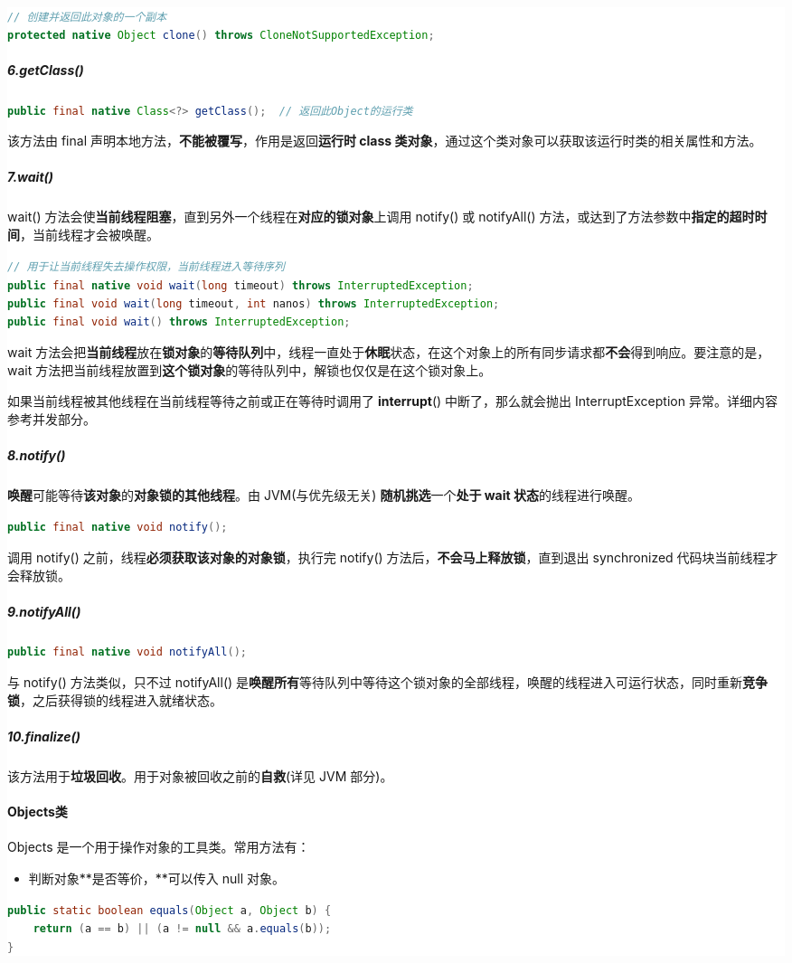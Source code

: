 ```java
// 创建并返回此对象的一个副本
protected native Object clone() throws CloneNotSupportedException;	
```

##### 6.getClass()

```java
public final native Class<?> getClass();  // 返回此Object的运行类
```

该方法由 final 声明本地方法，**不能被覆写**，作用是返回**运行时 class 类对象**，通过这个类对象可以获取该运行时类的相关属性和方法。

##### 7.wait()

wait() 方法会使**当前线程阻塞**，直到另外一个线程在**对应的锁对象**上调用 notify() 或 notifyAll() 方法，或达到了方法参数中**指定的超时时间**，当前线程才会被唤醒。

```java
// 用于让当前线程失去操作权限，当前线程进入等待序列
public final native void wait(long timeout) throws InterruptedException;
public final void wait(long timeout, int nanos) throws InterruptedException;
public final void wait() throws InterruptedException; 
```

wait 方法会把**当前线程**放在**锁对象**的**等待队列**中，线程一直处于**休眠**状态，在这个对象上的所有同步请求都**不会**得到响应。要注意的是，wait 方法把当前线程放置到**这个锁对象**的等待队列中，解锁也仅仅是在这个锁对象上。

如果当前线程被其他线程在当前线程等待之前或正在等待时调用了 **interrupt**() 中断了，那么就会抛出 InterruptException 异常。详细内容参考并发部分。

##### 8.notify()

**唤醒**可能等待**该对象**的**对象锁的其他线程**。由 JVM(与优先级无关) **随机挑选**一个**处于 wait 状态**的线程进行唤醒。

```java
public final native void notify();　　
```

调用 notify() 之前，线程**必须获取该对象的对象锁**，执行完 notify() 方法后，**不会马上释放锁**，直到退出 synchronized 代码块当前线程才会释放锁。

##### 9.notifyAll()

```java
public final native void notifyAll();
```

与 notify() 方法类似，只不过 notifyAll() 是**唤醒所有**等待队列中等待这个锁对象的全部线程，唤醒的线程进入可运行状态，同时重新**竞争锁**，之后获得锁的线程进入就绪状态。

##### 10.finalize()

该方法用于**垃圾回收**。用于对象被回收之前的**自救**(详见 JVM 部分)。

#### Objects类

Objects 是一个用于操作对象的工具类。常用方法有：

- 判断对象**是否等价，**可以传入 null 对象。

```java
public static boolean equals(Object a, Object b) {
    return (a == b) || (a != null && a.equals(b));
}
```

